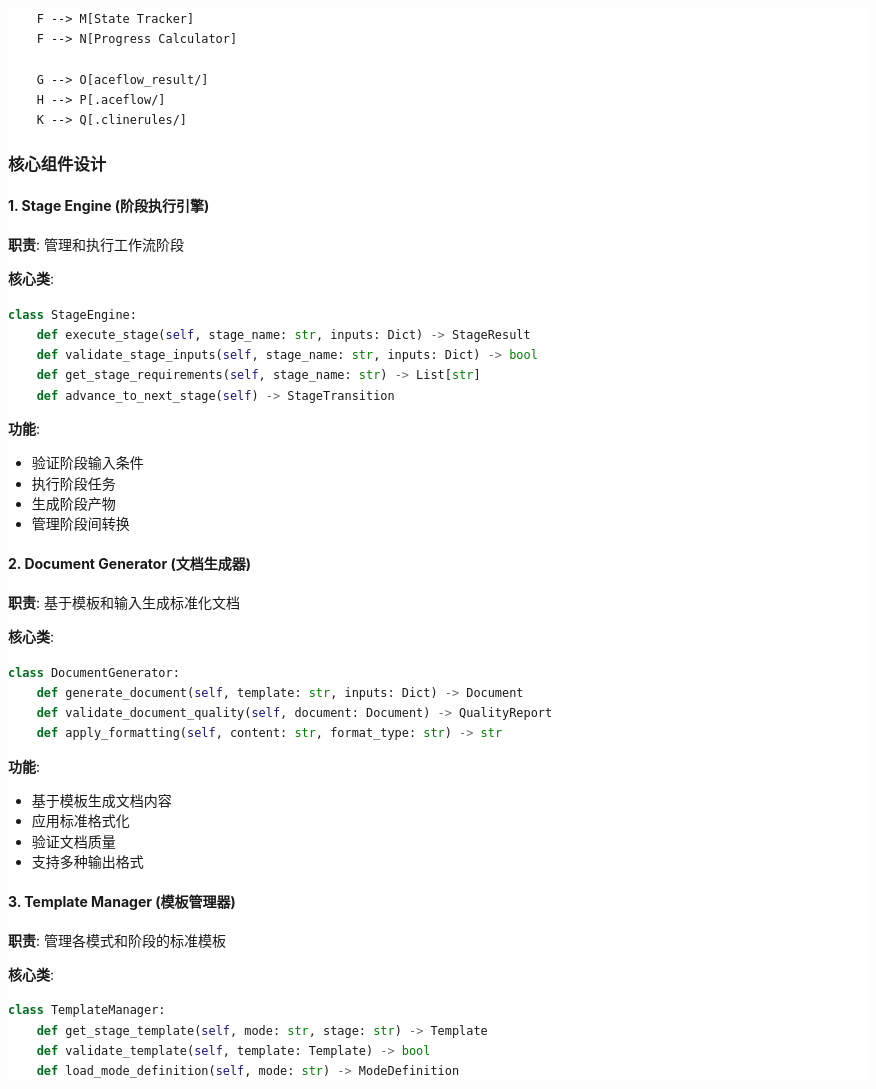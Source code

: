 ```mermaid
    F --> M[State Tracker]
    F --> N[Progress Calculator]
    
    G --> O[aceflow_result/]
    H --> P[.aceflow/]
    K --> Q[.clinerules/]
```

### 核心组件设计

#### 1. Stage Engine (阶段执行引擎)

**职责**: 管理和执行工作流阶段

**核心类**:
```python
class StageEngine:
    def execute_stage(self, stage_name: str, inputs: Dict) -> StageResult
    def validate_stage_inputs(self, stage_name: str, inputs: Dict) -> bool
    def get_stage_requirements(self, stage_name: str) -> List[str]
    def advance_to_next_stage(self) -> StageTransition
```

**功能**:
- 验证阶段输入条件
- 执行阶段任务
- 生成阶段产物
- 管理阶段间转换

#### 2. Document Generator (文档生成器)

**职责**: 基于模板和输入生成标准化文档

**核心类**:
```python
class DocumentGenerator:
    def generate_document(self, template: str, inputs: Dict) -> Document
    def validate_document_quality(self, document: Document) -> QualityReport
    def apply_formatting(self, content: str, format_type: str) -> str
```

**功能**:
- 基于模板生成文档内容
- 应用标准格式化
- 验证文档质量
- 支持多种输出格式

#### 3. Template Manager (模板管理器)

**职责**: 管理各模式和阶段的标准模板

**核心类**:
```python
class TemplateManager:
    def get_stage_template(self, mode: str, stage: str) -> Template
    def validate_template(self, template: Template) -> bool
    def load_mode_definition(self, mode: str) -> ModeDefinition
```
